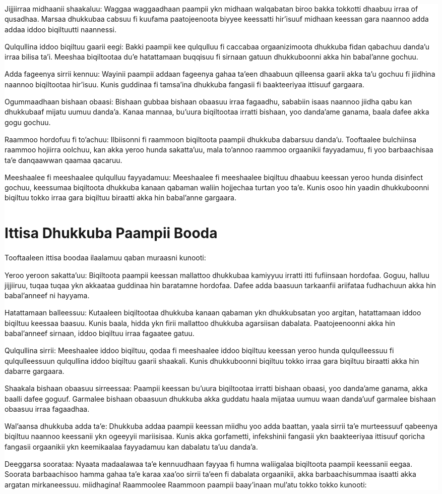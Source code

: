 Jijjiirraa midhaanii shaakaluu: Waggaa waggaadhaan paampii ykn midhaan walqabatan biroo bakka tokkotti dhaabuu irraa of qusadhaa. Marsaa dhukkubaa cabsuu fi kuufama paatojeenoota biyyee keessatti hir’isuuf midhaan keessan gara naannoo adda addaa iddoo biqiltuutti naannessi.

Qulqullina iddoo biqiltuu gaarii eegi: Bakki paampii kee qulqulluu fi caccabaa orgaanizimoota dhukkuba fidan qabachuu danda’u irraa bilisa ta’i. Meeshaa biqiltootaa du’e hatattamaan buqqisuu fi sirnaan gatuun dhukkuboonni akka hin babal’anne gochuu.

Adda fageenya sirrii kennuu: Wayinii paampii addaan fageenya gahaa ta’een dhaabuun qilleensa gaarii akka ta’u gochuu fi jiidhina naannoo biqiltootaa hir’isuu. Kunis guddinaa fi tamsa’ina dhukkuba fangasii fi baakteeriyaa ittisuuf gargaara.

Ogummaadhaan bishaan obaasi: Bishaan gubbaa bishaan obaasuu irraa fagaadhu, sababiin isaas naannoo jiidha qabu kan dhukkubaaf mijatu uumuu danda’a. Kanaa mannaa, bu’uura biqiltootaa irratti bishaan, yoo danda’ame ganama, baala dafee akka gogu gochuu.

Raammoo hordofuu fi to’achuu: Ilbiisonni fi raammoon biqiltoota paampii dhukkuba dabarsuu danda’u. Tooftaalee bulchiinsa raammoo hojiirra oolchuu, kan akka yeroo hunda sakatta’uu, mala to’annoo raammoo orgaanikii fayyadamuu, fi yoo barbaachisaa ta’e danqaawwan qaamaa qacaruu.

Meeshaalee fi meeshaalee qulqulluu fayyadamuu: Meeshaalee fi meeshaalee biqiltuu dhaabuu keessan yeroo hunda disinfect gochuu, keessumaa biqiltoota dhukkuba kanaan qabaman waliin hojjechaa turtan yoo ta’e. Kunis osoo hin yaadin dhukkuboonni biqiltuu tokko irraa gara biqiltuu biraatti akka hin babal’anne gargaara.

# Ittisa Dhukkuba Paampii Booda
Tooftaaleen ittisa boodaa ilaalamuu qaban muraasni kunooti:

Yeroo yeroon sakatta’uu: Biqiltoota paampii keessan mallattoo dhukkubaa kamiyyuu irratti itti fufiinsaan hordofaa. Goguu, halluu jijjiiruu, tuqaa tuqaa ykn akkaataa guddinaa hin baratamne hordofaa. Dafee adda baasuun tarkaanfii ariifataa fudhachuun akka hin babal’anneef ni hayyama.

Hatattamaan balleessuu: Kutaaleen biqiltootaa dhukkuba kanaan qabaman ykn dhukkubsatan yoo argitan, hatattamaan iddoo biqiltuu keessaa baasuu. Kunis baala, hidda ykn firii mallattoo dhukkuba agarsiisan dabalata. Paatojeenoonni akka hin babal’anneef sirnaan, iddoo biqiltuu irraa fagaatee gatuu.

Qulqullina sirrii: Meeshaalee iddoo biqiltuu, qodaa fi meeshaalee iddoo biqiltuu keessan yeroo hunda qulqulleessuu fi qulqulleessuun qulqullina iddoo biqiltuu gaarii shaakali. Kunis dhukkuboonni biqiltuu tokko irraa gara biqiltuu biraatti akka hin dabarre gargaara.

Shaakala bishaan obaasuu sirreessaa: Paampii keessan bu’uura biqiltootaa irratti bishaan obaasi, yoo danda’ame ganama, akka baalli dafee goguuf. Garmalee bishaan obaasuun dhukkuba akka guddatu haala mijataa uumuu waan danda’uuf garmalee bishaan obaasuu irraa fagaadhaa.

Wal’aansa dhukkuba adda ta’e: Dhukkuba addaa paampii keessan miidhu yoo adda baattan, yaala sirrii ta’e murteessuuf qabeenya biqiltuu naannoo keessanii ykn ogeeyyii mariisisaa. Kunis akka gorfametti, infekshinii fangasii ykn baakteeriyaa ittisuuf qoricha fangasii orgaanikii ykn keemikaalaa fayyadamuu kan dabalatu ta’uu danda’a.

Deeggarsa soorataa: Nyaata madaalawaa ta’e kennuudhaan fayyaa fi humna waliigalaa biqiltoota paampii keessanii eegaa. Soorata barbaachisoo hamma gahaa ta’e karaa xaa’oo sirrii ta’een fi dabalata orgaanikii, akka barbaachisummaa isaatti akka argatan mirkaneessuu. miidhagina!
Raammoolee
Raammoon paampii baay’inaan mul’atu tokko tokko kunooti:
